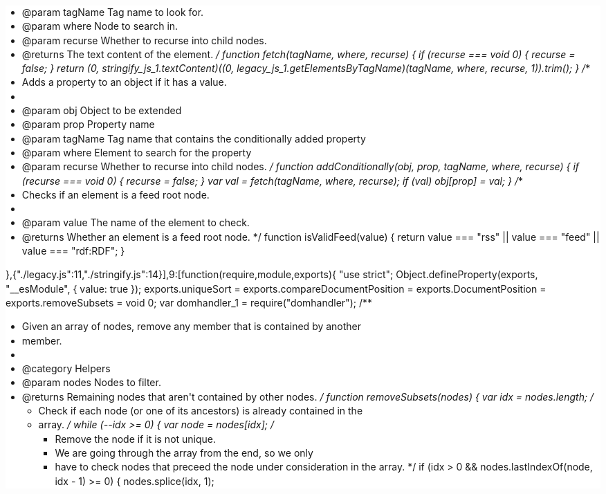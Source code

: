  * @param tagName Tag name to look for.
 * @param where Node to search in.
 * @param recurse Whether to recurse into child nodes.
 * @returns The text content of the element.
 */
function fetch(tagName, where, recurse) {
    if (recurse === void 0) { recurse = false; }
    return (0, stringify_js_1.textContent)((0, legacy_js_1.getElementsByTagName)(tagName, where, recurse, 1)).trim();
}
/**
 * Adds a property to an object if it has a value.
 *
 * @param obj Object to be extended
 * @param prop Property name
 * @param tagName Tag name that contains the conditionally added property
 * @param where Element to search for the property
 * @param recurse Whether to recurse into child nodes.
 */
function addConditionally(obj, prop, tagName, where, recurse) {
    if (recurse === void 0) { recurse = false; }
    var val = fetch(tagName, where, recurse);
    if (val)
        obj[prop] = val;
}
/**
 * Checks if an element is a feed root node.
 *
 * @param value The name of the element to check.
 * @returns Whether an element is a feed root node.
 */
function isValidFeed(value) {
    return value === "rss" || value === "feed" || value === "rdf:RDF";
}

},{"./legacy.js":11,"./stringify.js":14}],9:[function(require,module,exports){
"use strict";
Object.defineProperty(exports, "__esModule", { value: true });
exports.uniqueSort = exports.compareDocumentPosition = exports.DocumentPosition = exports.removeSubsets = void 0;
var domhandler_1 = require("domhandler");
/**
 * Given an array of nodes, remove any member that is contained by another
 * member.
 *
 * @category Helpers
 * @param nodes Nodes to filter.
 * @returns Remaining nodes that aren't contained by other nodes.
 */
function removeSubsets(nodes) {
    var idx = nodes.length;
    /*
     * Check if each node (or one of its ancestors) is already contained in the
     * array.
     */
    while (--idx >= 0) {
        var node = nodes[idx];
        /*
         * Remove the node if it is not unique.
         * We are going through the array from the end, so we only
         * have to check nodes that preceed the node under consideration in the array.
         */
        if (idx > 0 && nodes.lastIndexOf(node, idx - 1) >= 0) {
            nodes.splice(idx, 1);